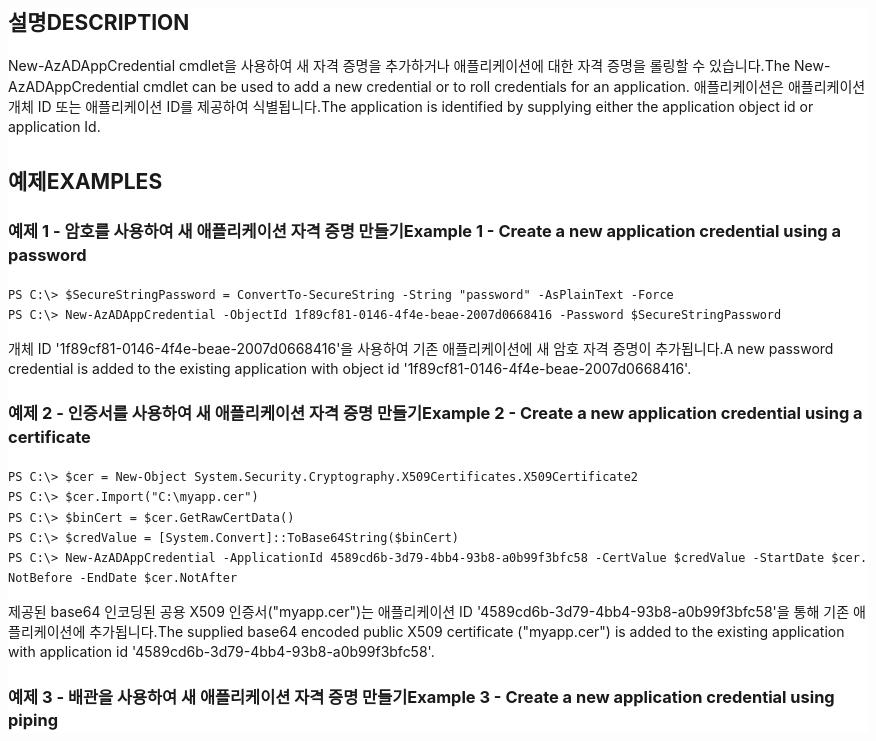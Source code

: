 ## <span data-ttu-id="14e0a-113">설명</span><span class="sxs-lookup"><span data-stu-id="14e0a-113">DESCRIPTION</span></span>
<span data-ttu-id="14e0a-114">New-AzADAppCredential cmdlet을 사용하여 새 자격 증명을 추가하거나 애플리케이션에 대한 자격 증명을 롤링할 수 있습니다.</span><span class="sxs-lookup"><span data-stu-id="14e0a-114">The New-AzADAppCredential cmdlet can be used to add a new credential or to roll credentials for an application.</span></span>
<span data-ttu-id="14e0a-115">애플리케이션은 애플리케이션 개체 ID 또는 애플리케이션 ID를 제공하여 식별됩니다.</span><span class="sxs-lookup"><span data-stu-id="14e0a-115">The application is identified by supplying either the application object id or application Id.</span></span>

## <span data-ttu-id="14e0a-116">예제</span><span class="sxs-lookup"><span data-stu-id="14e0a-116">EXAMPLES</span></span>

### <span data-ttu-id="14e0a-117">예제 1 - 암호를 사용하여 새 애플리케이션 자격 증명 만들기</span><span class="sxs-lookup"><span data-stu-id="14e0a-117">Example 1 - Create a new application credential using a password</span></span>

```
PS C:\> $SecureStringPassword = ConvertTo-SecureString -String "password" -AsPlainText -Force
PS C:\> New-AzADAppCredential -ObjectId 1f89cf81-0146-4f4e-beae-2007d0668416 -Password $SecureStringPassword
```

<span data-ttu-id="14e0a-118">개체 ID '1f89cf81-0146-4f4e-beae-2007d0668416'을 사용하여 기존 애플리케이션에 새 암호 자격 증명이 추가됩니다.</span><span class="sxs-lookup"><span data-stu-id="14e0a-118">A new password credential is added to the existing application with object id '1f89cf81-0146-4f4e-beae-2007d0668416'.</span></span>

### <span data-ttu-id="14e0a-119">예제 2 - 인증서를 사용하여 새 애플리케이션 자격 증명 만들기</span><span class="sxs-lookup"><span data-stu-id="14e0a-119">Example 2 - Create a new application credential using a certificate</span></span>

```
PS C:\> $cer = New-Object System.Security.Cryptography.X509Certificates.X509Certificate2
PS C:\> $cer.Import("C:\myapp.cer")
PS C:\> $binCert = $cer.GetRawCertData()
PS C:\> $credValue = [System.Convert]::ToBase64String($binCert)
PS C:\> New-AzADAppCredential -ApplicationId 4589cd6b-3d79-4bb4-93b8-a0b99f3bfc58 -CertValue $credValue -StartDate $cer.NotBefore -EndDate $cer.NotAfter
```

<span data-ttu-id="14e0a-120">제공된 base64 인코딩된 공용 X509 인증서("myapp.cer")는 애플리케이션 ID '4589cd6b-3d79-4bb4-93b8-a0b99f3bfc58'을 통해 기존 애플리케이션에 추가됩니다.</span><span class="sxs-lookup"><span data-stu-id="14e0a-120">The supplied base64 encoded public X509 certificate ("myapp.cer") is added to the existing application with application id '4589cd6b-3d79-4bb4-93b8-a0b99f3bfc58'.</span></span>

### <span data-ttu-id="14e0a-121">예제 3 - 배관을 사용하여 새 애플리케이션 자격 증명 만들기</span><span class="sxs-lookup"><span data-stu-id="14e0a-121">Example 3 - Create a new application credential using piping</span></span>

